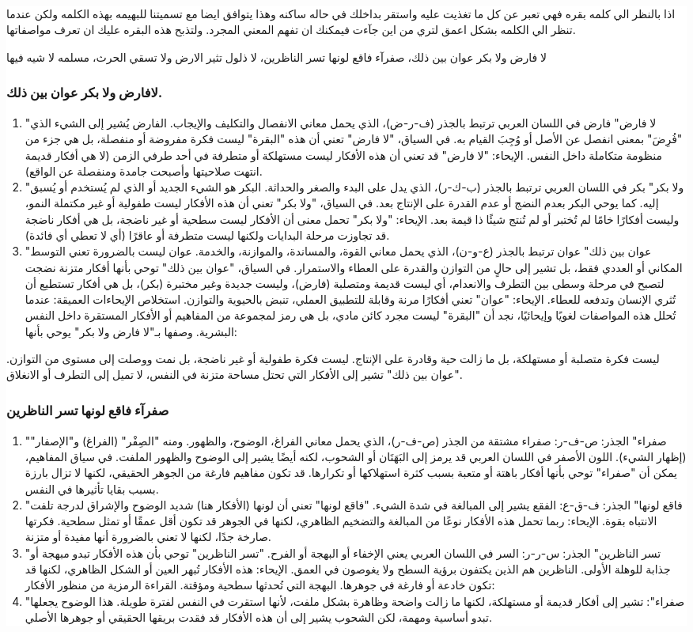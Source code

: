 اذا بالنظر الي كلمه بقره فهي تعبر عن كل ما تغذيت عليه واستقر بداخلك في حاله ساكنه وهذا يتوافق ايضا مع تسميتنا للبهيمه بهذه الكلمه ولكن عندما تنظر الي الكلمه بشكل اعمق لتري من اين جآءت فيمكنك ان تفهم المعني المجرد. 
ولتذبح هذه البقره عليك ان تعرف مواصفاتها.

لا فارض ولا بكر عوان بين ذلك، صفرآء فاقع لونها تسر الناظرين، لا ذلول تثير الارض ولا تسقي الحرث، مسلمه لا شيه فيها

### لافارض ولا بكر عوان بين ذلك.
1. "لا فارض"
فارض في اللسان العربي ترتبط بالجذر (ف-ر-ض)، الذي يحمل معاني الانفصال والتكليف والإيجاب. الفارض يُشير إلى الشيء الذي "فُرِضَ" بمعنى انفصل عن الأصل أو وُجِبَ القيام به.
في السياق، "لا فارض" تعني أن هذه "البقرة" ليست فكرة مفروضة أو منفصلة، بل هي جزء من منظومة متكاملة داخل النفس.
الإيحاء: "لا فارض" قد تعني أن هذه الأفكار ليست مستهلكة أو متطرفة في أحد طرفي الزمن (لا هي أفكار قديمة انتهت صلاحيتها وأصبحت جامدة ومنفصلة عن الواقع).
2. "ولا بكر"
بكر في اللسان العربي ترتبط بالجذر (ب-ك-ر)، الذي يدل على البدء والصغر والحداثة. البكر هو الشيء الجديد أو الذي لم يُستخدم أو يُسبق إليه. كما يوحي البكر بعدم النضج أو عدم القدرة على الإنتاج بعد.
في السياق، "ولا بكر" تعني أن هذه الأفكار ليست طفولية أو غير مكتملة النمو، وليست أفكارًا خامًا لم تُختبر أو لم تُنتج شيئًا ذا قيمة بعد.
الإيحاء: "ولا بكر" تحمل معنى أن الأفكار ليست سطحية أو غير ناضجة، بل هي أفكار ناضجة قد تجاوزت مرحلة البدايات ولكنها ليست متطرفة أو عاقرًا (أي لا تعطي أي فائدة).
3. "عوان بين ذلك"
عوان ترتبط بالجذر (ع-و-ن)، الذي يحمل معاني القوة، والمساندة، والموازنة، والخدمة. عوان ليست بالضرورة تعني التوسط المكاني أو العددي فقط، بل تشير إلى حالٍ من التوازن والقدرة على العطاء والاستمرار.
في السياق، "عوان بين ذلك" توحي بأنها أفكار متزنة نضجت لتصبح في مرحلة وسطى بين التطرف والانعدام، أي ليست قديمة ومتصلبة (فارض)، وليست جديدة وغير مختبرة (بكر)، بل هي أفكار تستطيع أن تُثري الإنسان وتدفعه للعطاء.
الإيحاء: "عوان" تعني أفكارًا مرنة وقابلة للتطبيق العملي، تنبض بالحيوية والتوازن.
استخلاص الإيحاءات العميقة:
عندما تُحلل هذه المواصفات لغويًا وإيحائيًا، نجد أن "البقرة" ليست مجرد كائن مادي، بل هي رمز لمجموعة من المفاهيم أو الأفكار المستقرة داخل النفس البشرية. وصفها بـ"لا فارض ولا بكر" يوحي بأنها:

ليست فكرة متصلبة أو مستهلكة، بل ما زالت حية وقادرة على الإنتاج.
ليست فكرة طفولية أو غير ناضجة، بل نمت ووصلت إلى مستوى من التوازن.
"عوان بين ذلك" تشير إلى الأفكار التي تحتل مساحة متزنة في النفس، لا تميل إلى التطرف أو الانغلاق.


### صفرآء فاقع لونها تسر الناظرين
1. "صفراء"
الجذر: ص-ف-ر:
صفراء مشتقة من الجذر (ص-ف-ر)، الذي يحمل معاني الفراغ، الوضوح، والظهور. ومنه "الصِفْر" (الفراغ) و"الإصفار" (إظهار الشيء). اللون الأصفر في اللسان العربي قد يرمز إلى البَهَتَان أو الشحوب، لكنه أيضًا يشير إلى الوضوح والظهور الملفت.
في سياق المفاهيم، يمكن أن "صفراء" توحي بأنها أفكار باهتة أو متعبة بسبب كثرة استهلاكها أو تكرارها. قد تكون مفاهيم فارغة من الجوهر الحقيقي، لكنها لا تزال بارزة بسبب بقايا تأثيرها في النفس.
2. "فاقع لونها"
الجذر: ف-ق-ع:
الفقع يشير إلى المبالغة في شدة الشيء. "فاقع لونها" تعني أن لونها (الأفكار هنا) شديد الوضوح والإشراق لدرجة تلفت الانتباه بقوة.
الإيحاء: ربما تحمل هذه الأفكار نوعًا من المبالغة والتضخيم الظاهري، لكنها في الجوهر قد تكون أقل عمقًا أو تمثل سطحية. فكرتها صارخة جدًا، لكنها لا تعني بالضرورة أنها مفيدة أو متزنة.
3. "تسر الناظرين"
الجذر: س-ر-ر:
السر في اللسان العربي يعني الإخفاء أو البهجة أو الفرح. "تسر الناظرين" توحي بأن هذه الأفكار تبدو مبهجة أو جذابة للوهلة الأولى. الناظرين هم الذين يكتفون برؤية السطح ولا يغوصون في العمق.
الإيحاء: هذه الأفكار تُبهر العين أو الشكل الظاهري، لكنها قد تكون خادعة أو فارغة في جوهرها. البهجة التي تُحدثها سطحية ومؤقتة.
القراءة الرمزية من منظور الأفكار:
1. "صفراء":
تشير إلى أفكار قديمة أو مستهلكة، لكنها ما زالت واضحة وظاهرة بشكل ملفت، لأنها استقرت في النفس لفترة طويلة. هذا الوضوح يجعلها تبدو أساسية ومهمة، لكن الشحوب يشير إلى أن هذه الأفكار قد فقدت بريقها الحقيقي أو جوهرها الأصلي.
